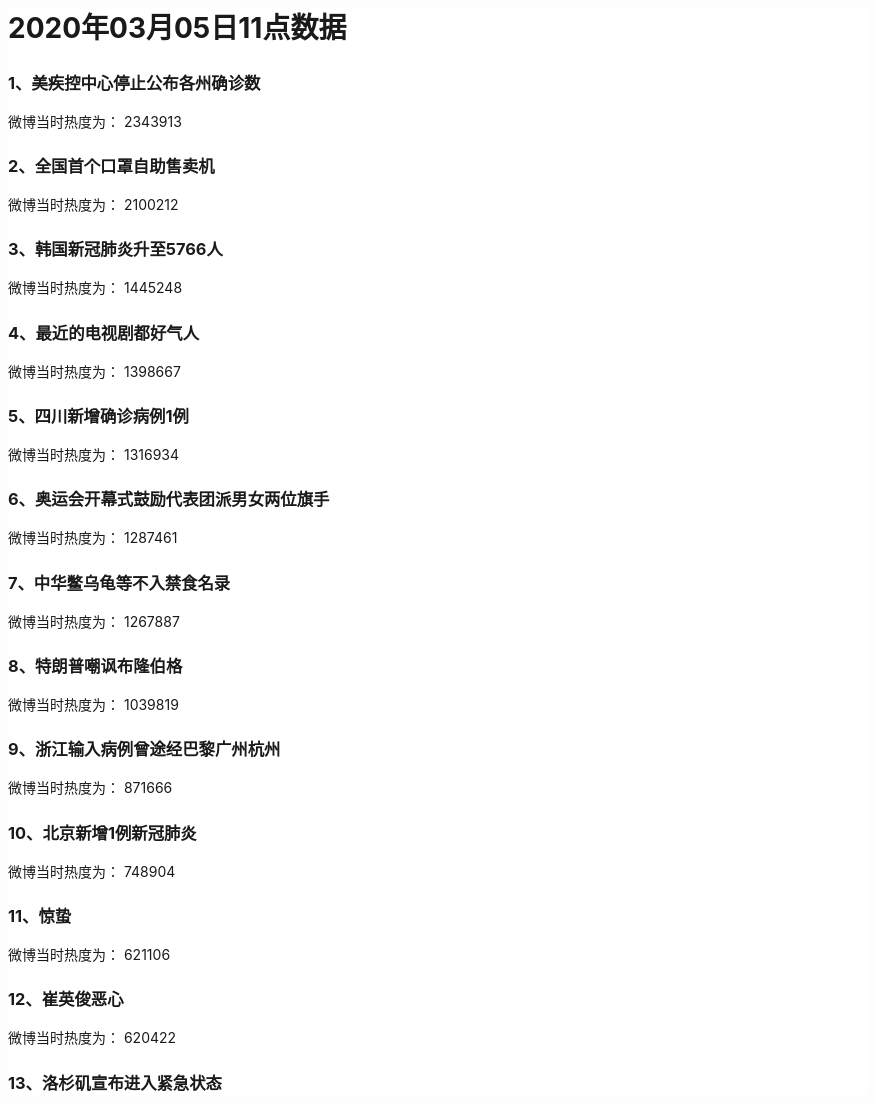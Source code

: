 #  2020年03月05日11点数据

### 1、美疾控中心停止公布各州确诊数

微博当时热度为： 2343913

### 2、全国首个口罩自助售卖机

微博当时热度为： 2100212

### 3、韩国新冠肺炎升至5766人

微博当时热度为： 1445248

### 4、最近的电视剧都好气人

微博当时热度为： 1398667

### 5、四川新增确诊病例1例

微博当时热度为： 1316934

### 6、奥运会开幕式鼓励代表团派男女两位旗手

微博当时热度为： 1287461

### 7、中华鳖乌龟等不入禁食名录

微博当时热度为： 1267887

### 8、特朗普嘲讽布隆伯格

微博当时热度为： 1039819

### 9、浙江输入病例曾途经巴黎广州杭州

微博当时热度为： 871666

### 10、北京新增1例新冠肺炎

微博当时热度为： 748904

### 11、惊蛰

微博当时热度为： 621106

### 12、崔英俊恶心

微博当时热度为： 620422

### 13、洛杉矶宣布进入紧急状态
